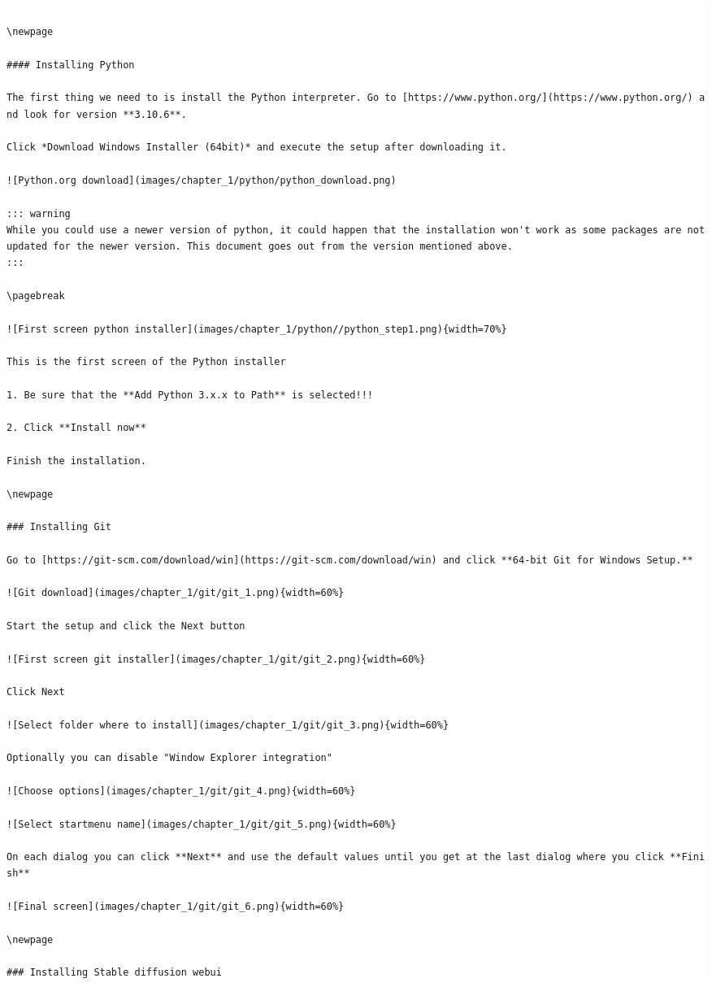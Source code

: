 ```

\newpage

#### Installing Python

The first thing we need to is install the Python interpreter. Go to [https://www.python.org/](https://www.python.org/) and look for version **3.10.6**. 

Click *Download Windows Installer (64bit)* and execute the setup after downloading it. 

![Python.org download](images/chapter_1/python/python_download.png)

::: warning
While you could use a newer version of python, it could happen that the installation won't work as some packages are not updated for the newer version. This document goes out from the version mentioned above.
:::

\pagebreak

![First screen python installer](images/chapter_1/python//python_step1.png){width=70%}

This is the first screen of the Python installer

1. Be sure that the **Add Python 3.x.x to Path** is selected!!! 

2. Click **Install now**

Finish the installation.

\newpage

### Installing Git

Go to [https://git-scm.com/download/win](https://git-scm.com/download/win) and click **64-bit Git for Windows Setup.**

![Git download](images/chapter_1/git/git_1.png){width=60%}

Start the setup and click the Next button

![First screen git installer](images/chapter_1/git/git_2.png){width=60%}

Click Next

![Select folder where to install](images/chapter_1/git/git_3.png){width=60%}

Optionally you can disable "Window Explorer integration"

![Choose options](images/chapter_1/git/git_4.png){width=60%}

![Select startmenu name](images/chapter_1/git/git_5.png){width=60%}

On each dialog you can click **Next** and use the default values until you get at the last dialog where you click **Finish**

![Final screen](images/chapter_1/git/git_6.png){width=60%}

\newpage

### Installing Stable diffusion webui

```